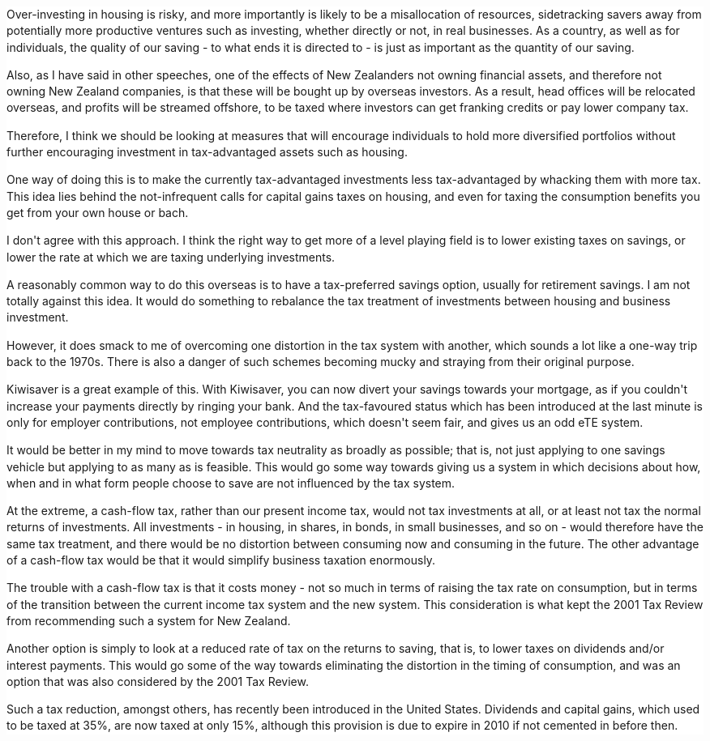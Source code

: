 Over-investing in housing is risky, and more importantly is likely to be a misallocation of resources, sidetracking savers away from potentially more productive ventures such as investing, whether directly or not, in real businesses. As a country, as well as for individuals, the quality of our saving - to what ends it is directed to - is just as important as the quantity of our saving.

Also, as I have said in other speeches, one of the effects of New Zealanders not owning financial assets, and therefore not owning New Zealand companies, is that these will be bought up by overseas investors. As a result, head offices will be relocated overseas, and profits will be streamed offshore, to be taxed where investors can get franking credits or pay lower company tax.

Therefore, I think we should be looking at measures that will encourage individuals to hold more diversified portfolios without further encouraging investment in tax-advantaged assets such as housing.

One way of doing this is to make the currently tax-advantaged investments less tax-advantaged by whacking them with more tax. This idea lies behind the not-infrequent calls for capital gains taxes on housing, and even for taxing the consumption benefits you get from your own house or bach.

I don't agree with this approach. I think the right way to get more of a level playing field is to lower existing taxes on savings, or lower the rate at which we are taxing underlying investments.

A reasonably common way to do this overseas is to have a tax-preferred savings option, usually for retirement savings. I am not totally against this idea. It would do something to rebalance the tax treatment of investments between housing and business investment.

However, it does smack to me of overcoming one distortion in the tax system with another, which sounds a lot like a one-way trip back to the 1970s. There is also a danger of such schemes becoming mucky and straying from their original purpose.

Kiwisaver is a great example of this. With Kiwisaver, you can now divert your savings towards your mortgage, as if you couldn't increase your payments directly by ringing your bank. And the tax-favoured status which has been introduced at the last minute is only for employer contributions, not employee contributions, which doesn't seem fair, and gives us an odd eTE system.

It would be better in my mind to move towards tax neutrality as broadly as possible; that is, not just applying to one savings vehicle but applying to as many as is feasible. This would go some way towards giving us a system in which decisions about how, when and in what form people choose to save are not influenced by the tax system.

At the extreme, a cash-flow tax, rather than our present income tax, would not tax investments at all, or at least not tax the normal returns of investments. All investments - in housing, in shares, in bonds, in small businesses, and so on - would therefore have the same tax treatment, and there would be no distortion between consuming now and consuming in the future. The other advantage of a cash-flow tax would be that it would simplify business taxation enormously.

The trouble with a cash-flow tax is that it costs money - not so much in terms of raising the tax rate on consumption, but in terms of the transition between the current income tax system and the new system. This consideration is what kept the 2001 Tax Review from recommending such a system for New Zealand.

Another option is simply to look at a reduced rate of tax on the returns to saving, that is, to lower taxes on dividends and/or interest payments. This would go some of the way towards eliminating the distortion in the timing of consumption, and was an option that was also considered by the 2001 Tax Review.

Such a tax reduction, amongst others, has recently been introduced in the United States. Dividends and capital gains, which used to be taxed at 35%, are now taxed at only 15%, although this provision is due to expire in 2010 if not cemented in before then.
